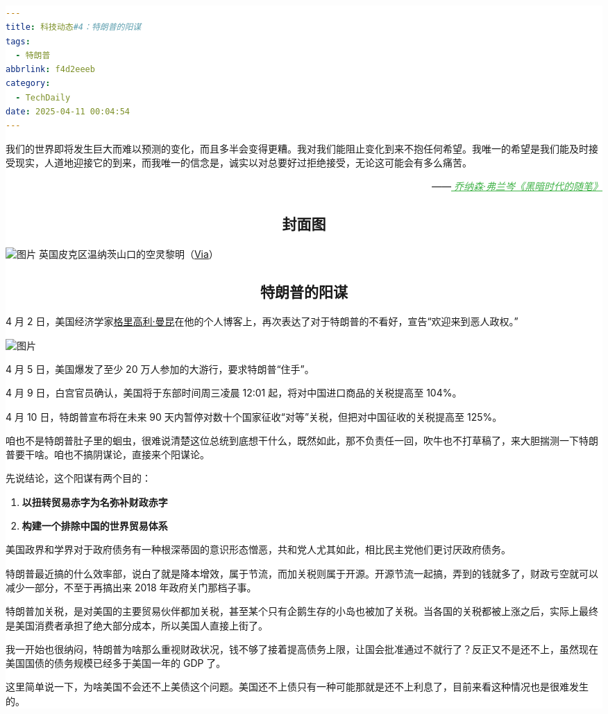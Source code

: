 ```yaml
---
title: 科技动态#4：特朗普的阳谋
tags:
  - 特朗普
abbrlink: f4d2eeeb
category:
  - TechDaily
date: 2025-04-11 00:04:54
---
```

我们的世界即将发生巨大而难以预测的变化，而且多半会变得更糟。我对我们能阻止变化到来不抱任何希望。我唯一的希望是我们能及时接受现实，人道地迎接它的到来，而我唯一的信念是，诚实以对总要好过拒绝接受，无论这可能会有多么痛苦。
<div style="text-align: right; margin-top: 1em; font-style: italic;">
  ——<a href="https://www.penguinrandomhouse.ca/books/588398/the-end-of-the-end-of-the-earth-by-jonathan-franzen/9780385692526" style="color: #41B349 !important;">
    乔纳森·弗兰岑《黑暗时代的随笔》
  </a>
</div>
 

<h2 align="center">封面图</h2>

![图片](https://techdaily.oss-cn-shanghai.aliyuncs.com/4/40.jpg)
英国皮克区温纳茨山口的空灵黎明（[Via](https://www.instagram.com/p/DHTxIOWMTRb/?igsh=MTFlM2FpYzkzNWtkZA==  )）


<h2 align="center">特朗普的阳谋</h2>


4 月 2 日，美国经济学家[格里高利·曼昆](https://gregmankiw.blogspot.com/?m=1  )在他的个人博客上，再次表达了对于特朗普的不看好，宣告“欢迎来到恶人政权。”

![图片](https://techdaily.oss-cn-shanghai.aliyuncs.com/4/41.jpg)

4 月 5 日，美国爆发了至少 20 万人参加的大游行，要求特朗普“住手”。

4 月 9 日，白宫官员确认，美国将于东部时间周三凌晨 12:01 起，将对中国进口商品的关税提高至 104%。

4 月 10 日，特朗普宣布将在未来 90 天内暂停对数十个国家征收“对等”关税，但把对中国征收的关税提高至 125%。

咱也不是特朗普肚子里的蛔虫，很难说清楚这位总统到底想干什么，既然如此，那不负责任一回，吹牛也不打草稿了，来大胆揣测一下特朗普要干啥。咱也不搞阴谋论，直接来个阳谋论。

先说结论，这个阳谋有两个目的：

1. **以扭转贸易赤字为名弥补财政赤字**  

2. **构建一个排除中国的世界贸易体系**  

美国政界和学界对于政府债务有一种根深蒂固的意识形态憎恶，共和党人尤其如此，相比民主党他们更讨厌政府债务。

特朗普最近搞的什么效率部，说白了就是降本增效，属于节流，而加关税则属于开源。开源节流一起搞，弄到的钱就多了，财政亏空就可以减少一部分，不至于再搞出来 2018 年政府关门那档子事。

特朗普加关税，是对美国的主要贸易伙伴都加关税，甚至某个只有企鹅生存的小岛也被加了关税。当各国的关税都被上涨之后，实际上最终是美国消费者承担了绝大部分成本，所以美国人直接上街了。

我一开始也很纳闷，特朗普为啥那么重视财政状况，钱不够了接着提高债务上限，让国会批准通过不就行了？反正又不是还不上，虽然现在美国国债的债务规模已经多于美国一年的 GDP 了。

这里简单说一下，为啥美国不会还不上美债这个问题。美国还不上债只有一种可能那就是还不上利息了，目前来看这种情况也是很难发生的。
